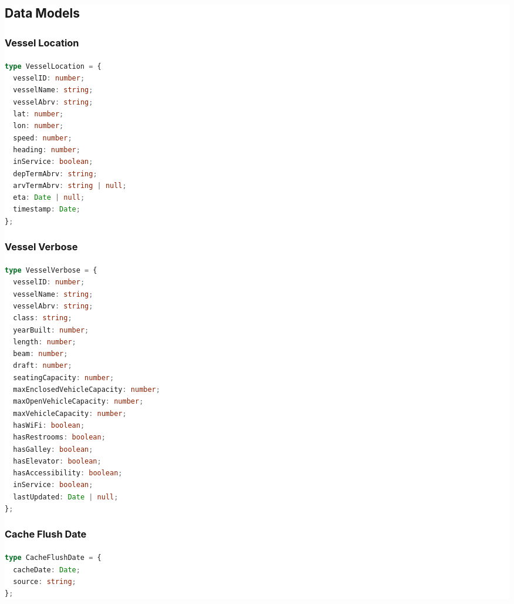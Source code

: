 ## Data Models

### Vessel Location

```typescript
type VesselLocation = {
  vesselID: number;
  vesselName: string;
  vesselAbrv: string;
  lat: number;
  lon: number;
  speed: number;
  heading: number;
  inService: boolean;
  depTermAbrv: string;
  arvTermAbrv: string | null;
  eta: Date | null;
  timestamp: Date;
};
```

### Vessel Verbose

```typescript
type VesselVerbose = {
  vesselID: number;
  vesselName: string;
  vesselAbrv: string;
  class: string;
  yearBuilt: number;
  length: number;
  beam: number;
  draft: number;
  seatingCapacity: number;
  maxEnclosedVehicleCapacity: number;
  maxOpenVehicleCapacity: number;
  maxVehicleCapacity: number;
  hasWiFi: boolean;
  hasRestrooms: boolean;
  hasGalley: boolean;
  hasElevator: boolean;
  hasAccessibility: boolean;
  inService: boolean;
  lastUpdated: Date | null;
};
```

### Cache Flush Date

```typescript
type CacheFlushDate = {
  cacheDate: Date;
  source: string;
};
```
